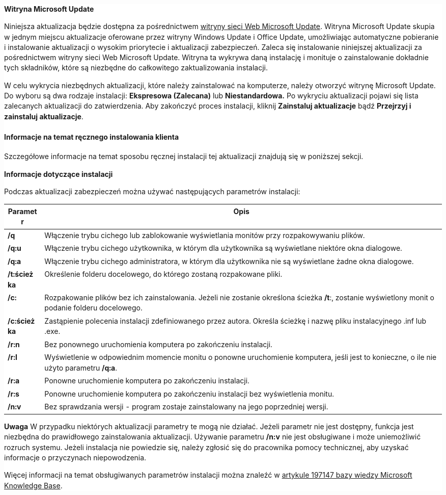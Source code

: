 **Witryna Microsoft Update**

Niniejsza aktualizacja będzie dostępna za pośrednictwem [witryny sieci Web Microsoft Update](http://update.microsoft.com/microsoftupdate). Witryna Microsoft Update skupia w jednym miejscu aktualizacje oferowane przez witryny Windows Update i Office Update, umożliwiając automatyczne pobieranie i instalowanie aktualizacji o wysokim priorytecie i aktualizacji zabezpieczeń. Zaleca się instalowanie niniejszej aktualizacji za pośrednictwem witryny sieci Web Microsoft Update. Witryna ta wykrywa daną instalację i monituje o zainstalowanie dokładnie tych składników, które są niezbędne do całkowitego zaktualizowania instalacji.

W celu wykrycia niezbędnych aktualizacji, które należy zainstalować na komputerze, należy otworzyć witrynę Microsoft Update. Do wyboru są dwa rodzaje instalacji: **Ekspresowa (Zalecana)** lub **Niestandardowa.** Po wykryciu aktualizacji pojawi się lista zalecanych aktualizacji do zatwierdzenia. Aby zakończyć proces instalacji, kliknij **Zainstaluj aktualizacje** bądź **Przejrzyj i zainstaluj aktualizacje**.

#### Informacje na temat ręcznego instalowania klienta

Szczegółowe informacje na temat sposobu ręcznej instalacji tej aktualizacji znajdują się w poniższej sekcji.

**Informacje dotyczące instalacji**

Podczas aktualizacji zabezpieczeń można używać następujących parametrów instalacji:

| Parametr       | Opis                                                                                                                                                |
|----------------|-----------------------------------------------------------------------------------------------------------------------------------------------------|
| **/q**         | Włączenie trybu cichego lub zablokowanie wyświetlania monitów przy rozpakowywaniu plików.                                                           |
| **/q:u**       | Włączenie trybu cichego użytkownika, w którym dla użytkownika są wyświetlane niektóre okna dialogowe.                                               |
| **/q:a**       | Włączenie trybu cichego administratora, w którym dla użytkownika nie są wyświetlane żadne okna dialogowe.                                           |
| **/t:ścieżka** | Określenie folderu docelowego, do którego zostaną rozpakowane pliki.                                                                                |
| **/c:**        | Rozpakowanie plików bez ich zainstalowania. Jeżeli nie zostanie określona ścieżka **/t**:, zostanie wyświetlony monit o podanie folderu docelowego. |
| **/c:ścieżka** | Zastąpienie polecenia instalacji zdefiniowanego przez autora. Określa ścieżkę i nazwę pliku instalacyjnego .inf lub .exe.                           |
| **/r:n**       | Bez ponownego uruchomienia komputera po zakończeniu instalacji.                                                                                     |
| **/r:I**       | Wyświetlenie w odpowiednim momencie monitu o ponowne uruchomienie komputera, jeśli jest to konieczne, o ile nie użyto parametru **/q:a**.           |
| **/r:a**       | Ponowne uruchomienie komputera po zakończeniu instalacji.                                                                                           |
| **/r:s**       | Ponowne uruchomienie komputera po zakończeniu instalacji bez wyświetlenia monitu.                                                                   |
| **/n:v**       | Bez sprawdzania wersji - program zostaje zainstalowany na jego poprzedniej wersji.                                                                  |

**Uwaga** W przypadku niektórych aktualizacji parametry te mogą nie działać. Jeżeli parametr nie jest dostępny, funkcja jest niezbędna do prawidłowego zainstalowania aktualizacji. Używanie parametru **/n:v** nie jest obsługiwane i może uniemożliwić rozruch systemu. Jeżeli instalacja nie powiedzie się, należy zgłosić się do pracownika pomocy technicznej, aby uzyskać informacje o przyczynach niepowodzenia.

Więcej informacji na temat obsługiwanych parametrów instalacji można znaleźć w [artykule 197147 bazy wiedzy Microsoft Knowledge Base](http://support.microsoft.com/kb/197147).
